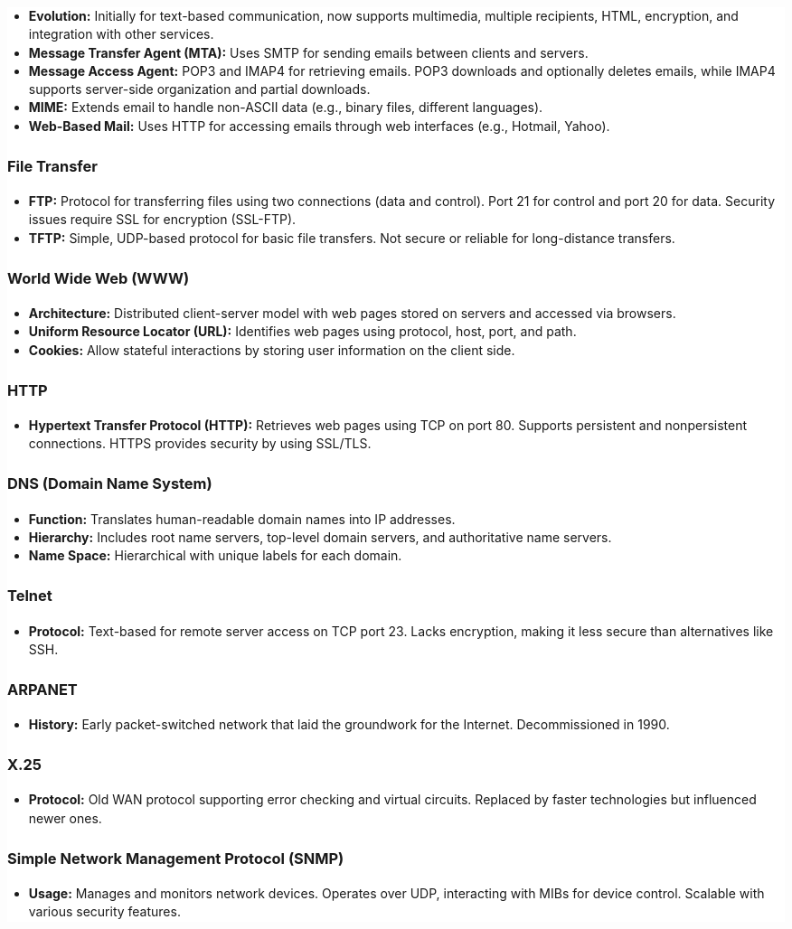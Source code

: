 - **Evolution:** Initially for text-based communication, now supports multimedia, multiple recipients, HTML, encryption, and integration with other services.
- **Message Transfer Agent (MTA):** Uses SMTP for sending emails between clients and servers.
- **Message Access Agent:** POP3 and IMAP4 for retrieving emails. POP3 downloads and optionally deletes emails, while IMAP4 supports server-side organization and partial downloads.
- **MIME:** Extends email to handle non-ASCII data (e.g., binary files, different languages).
- **Web-Based Mail:** Uses HTTP for accessing emails through web interfaces (e.g., Hotmail, Yahoo).

### **File Transfer**

- **FTP:** Protocol for transferring files using two connections (data and control). Port 21 for control and port 20 for data. Security issues require SSL for encryption (SSL-FTP).
- **TFTP:** Simple, UDP-based protocol for basic file transfers. Not secure or reliable for long-distance transfers.

### **World Wide Web (WWW)**

- **Architecture:** Distributed client-server model with web pages stored on servers and accessed via browsers.
- **Uniform Resource Locator (URL):** Identifies web pages using protocol, host, port, and path.
- **Cookies:** Allow stateful interactions by storing user information on the client side.

### **HTTP**

- **Hypertext Transfer Protocol (HTTP):** Retrieves web pages using TCP on port 80. Supports persistent and nonpersistent connections. HTTPS provides security by using SSL/TLS.

### **DNS (Domain Name System)**

- **Function:** Translates human-readable domain names into IP addresses.
- **Hierarchy:** Includes root name servers, top-level domain servers, and authoritative name servers.
- **Name Space:** Hierarchical with unique labels for each domain.

### **Telnet**

- **Protocol:** Text-based for remote server access on TCP port 23. Lacks encryption, making it less secure than alternatives like SSH.

### **ARPANET**

- **History:** Early packet-switched network that laid the groundwork for the Internet. Decommissioned in 1990.

### **X.25**

- **Protocol:** Old WAN protocol supporting error checking and virtual circuits. Replaced by faster technologies but influenced newer ones.

### **Simple Network Management Protocol (SNMP)**

- **Usage:** Manages and monitors network devices. Operates over UDP, interacting with MIBs for device control. Scalable with various security features.
